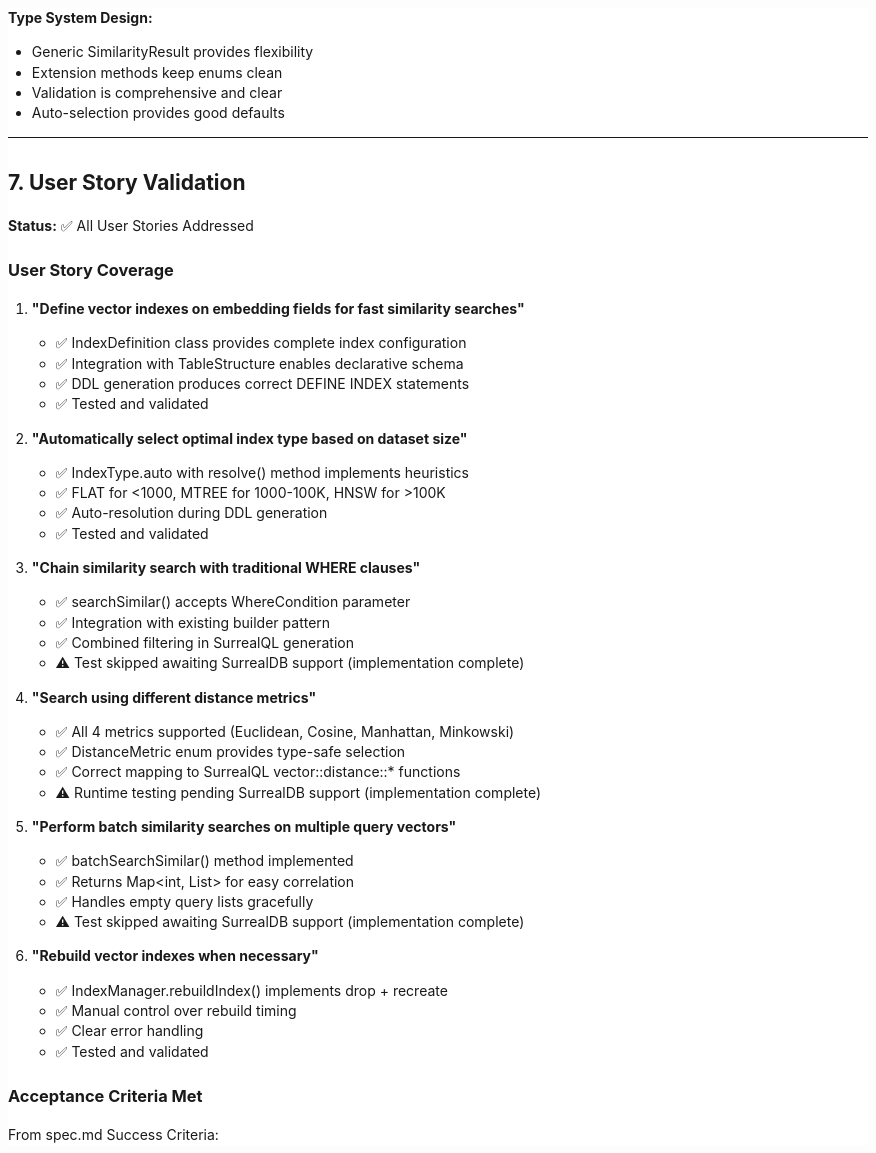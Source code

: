 **Type System Design:**
- Generic SimilarityResult<T> provides flexibility
- Extension methods keep enums clean
- Validation is comprehensive and clear
- Auto-selection provides good defaults

---

## 7. User Story Validation

**Status:** ✅ All User Stories Addressed

### User Story Coverage

1. **"Define vector indexes on embedding fields for fast similarity searches"**
   - ✅ IndexDefinition class provides complete index configuration
   - ✅ Integration with TableStructure enables declarative schema
   - ✅ DDL generation produces correct DEFINE INDEX statements
   - ✅ Tested and validated

2. **"Automatically select optimal index type based on dataset size"**
   - ✅ IndexType.auto with resolve() method implements heuristics
   - ✅ FLAT for <1000, MTREE for 1000-100K, HNSW for >100K
   - ✅ Auto-resolution during DDL generation
   - ✅ Tested and validated

3. **"Chain similarity search with traditional WHERE clauses"**
   - ✅ searchSimilar() accepts WhereCondition parameter
   - ✅ Integration with existing builder pattern
   - ✅ Combined filtering in SurrealQL generation
   - ⚠️ Test skipped awaiting SurrealDB support (implementation complete)

4. **"Search using different distance metrics"**
   - ✅ All 4 metrics supported (Euclidean, Cosine, Manhattan, Minkowski)
   - ✅ DistanceMetric enum provides type-safe selection
   - ✅ Correct mapping to SurrealQL vector::distance::* functions
   - ⚠️ Runtime testing pending SurrealDB support (implementation complete)

5. **"Perform batch similarity searches on multiple query vectors"**
   - ✅ batchSearchSimilar() method implemented
   - ✅ Returns Map<int, List<SimilarityResult>> for easy correlation
   - ✅ Handles empty query lists gracefully
   - ⚠️ Test skipped awaiting SurrealDB support (implementation complete)

6. **"Rebuild vector indexes when necessary"**
   - ✅ IndexManager.rebuildIndex() implements drop + recreate
   - ✅ Manual control over rebuild timing
   - ✅ Clear error handling
   - ✅ Tested and validated

### Acceptance Criteria Met

From spec.md Success Criteria:
